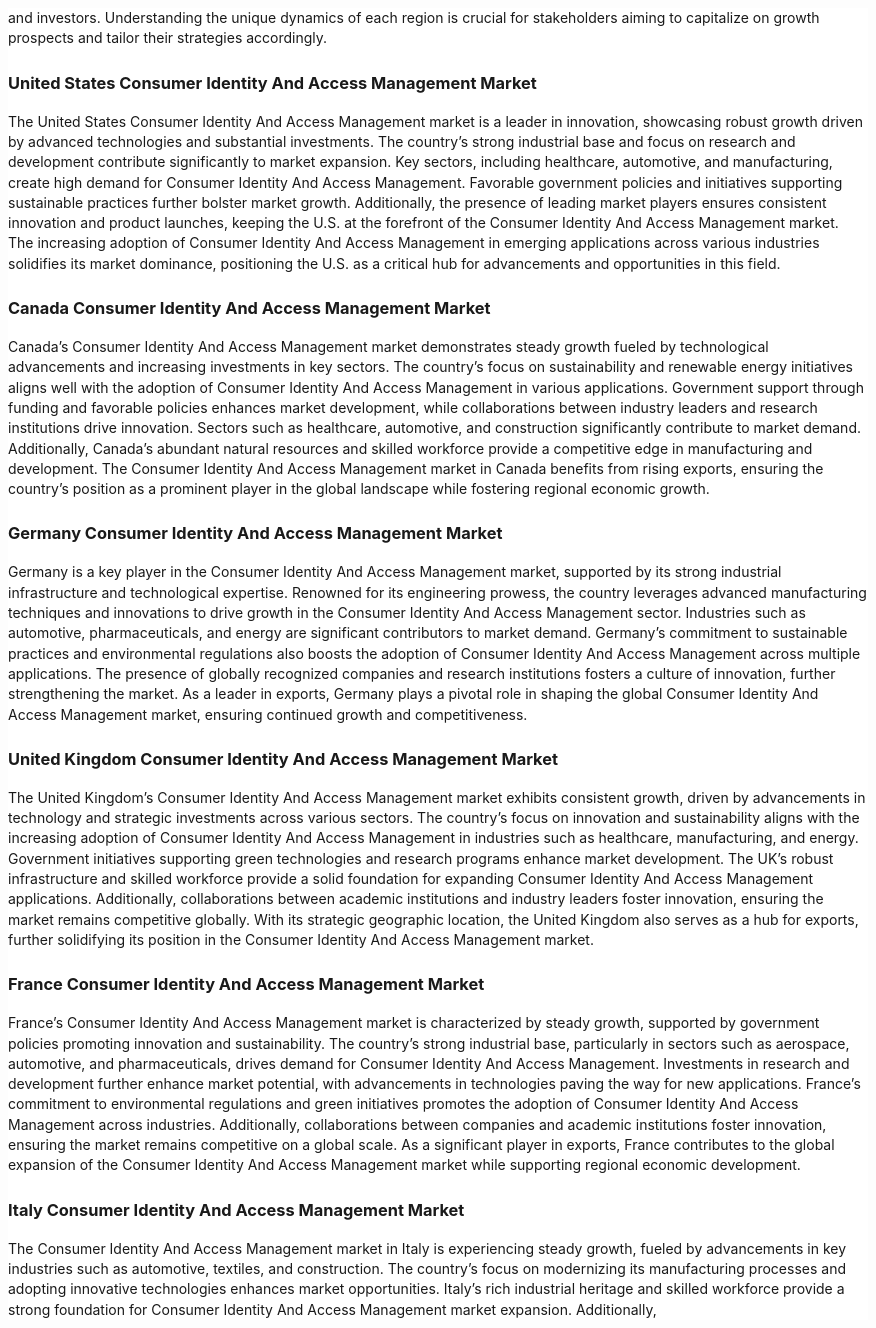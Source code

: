 and investors. Understanding the unique dynamics of each region is crucial for stakeholders aiming to capitalize on growth prospects and tailor their strategies accordingly.</p><h3>United States Consumer Identity And Access Management Market</h3><p>The United States Consumer Identity And Access Management market is a leader in innovation, showcasing robust growth driven by advanced technologies and substantial investments. The country&rsquo;s strong industrial base and focus on research and development contribute significantly to market expansion. Key sectors, including healthcare, automotive, and manufacturing, create high demand for Consumer Identity And Access Management. Favorable government policies and initiatives supporting sustainable practices further bolster market growth. Additionally, the presence of leading market players ensures consistent innovation and product launches, keeping the U.S. at the forefront of the Consumer Identity And Access Management market. The increasing adoption of Consumer Identity And Access Management in emerging applications across various industries solidifies its market dominance, positioning the U.S. as a critical hub for advancements and opportunities in this field.</p><h3>Canada Consumer Identity And Access Management Market</h3><p>Canada&rsquo;s Consumer Identity And Access Management market demonstrates steady growth fueled by technological advancements and increasing investments in key sectors. The country&rsquo;s focus on sustainability and renewable energy initiatives aligns well with the adoption of Consumer Identity And Access Management in various applications. Government support through funding and favorable policies enhances market development, while collaborations between industry leaders and research institutions drive innovation. Sectors such as healthcare, automotive, and construction significantly contribute to market demand. Additionally, Canada&rsquo;s abundant natural resources and skilled workforce provide a competitive edge in manufacturing and development. The Consumer Identity And Access Management market in Canada benefits from rising exports, ensuring the country&rsquo;s position as a prominent player in the global landscape while fostering regional economic growth.</p><h3>Germany Consumer Identity And Access Management Market</h3><p>Germany is a key player in the Consumer Identity And Access Management market, supported by its strong industrial infrastructure and technological expertise. Renowned for its engineering prowess, the country leverages advanced manufacturing techniques and innovations to drive growth in the Consumer Identity And Access Management sector. Industries such as automotive, pharmaceuticals, and energy are significant contributors to market demand. Germany&rsquo;s commitment to sustainable practices and environmental regulations also boosts the adoption of Consumer Identity And Access Management across multiple applications. The presence of globally recognized companies and research institutions fosters a culture of innovation, further strengthening the market. As a leader in exports, Germany plays a pivotal role in shaping the global Consumer Identity And Access Management market, ensuring continued growth and competitiveness.</p><h3>United Kingdom Consumer Identity And Access Management Market</h3><p>The United Kingdom&rsquo;s Consumer Identity And Access Management market exhibits consistent growth, driven by advancements in technology and strategic investments across various sectors. The country&rsquo;s focus on innovation and sustainability aligns with the increasing adoption of Consumer Identity And Access Management in industries such as healthcare, manufacturing, and energy. Government initiatives supporting green technologies and research programs enhance market development. The UK&rsquo;s robust infrastructure and skilled workforce provide a solid foundation for expanding Consumer Identity And Access Management applications. Additionally, collaborations between academic institutions and industry leaders foster innovation, ensuring the market remains competitive globally. With its strategic geographic location, the United Kingdom also serves as a hub for exports, further solidifying its position in the Consumer Identity And Access Management market.</p><h3>France Consumer Identity And Access Management Market</h3><p>France&rsquo;s Consumer Identity And Access Management market is characterized by steady growth, supported by government policies promoting innovation and sustainability. The country&rsquo;s strong industrial base, particularly in sectors such as aerospace, automotive, and pharmaceuticals, drives demand for Consumer Identity And Access Management. Investments in research and development further enhance market potential, with advancements in technologies paving the way for new applications. France&rsquo;s commitment to environmental regulations and green initiatives promotes the adoption of Consumer Identity And Access Management across industries. Additionally, collaborations between companies and academic institutions foster innovation, ensuring the market remains competitive on a global scale. As a significant player in exports, France contributes to the global expansion of the Consumer Identity And Access Management market while supporting regional economic development.</p><h3>Italy Consumer Identity And Access Management Market</h3><p>The Consumer Identity And Access Management market in Italy is experiencing steady growth, fueled by advancements in key industries such as automotive, textiles, and construction. The country&rsquo;s focus on modernizing its manufacturing processes and adopting innovative technologies enhances market opportunities. Italy&rsquo;s rich industrial heritage and skilled workforce provide a strong foundation for Consumer Identity And Access Management market expansion. Additionally,